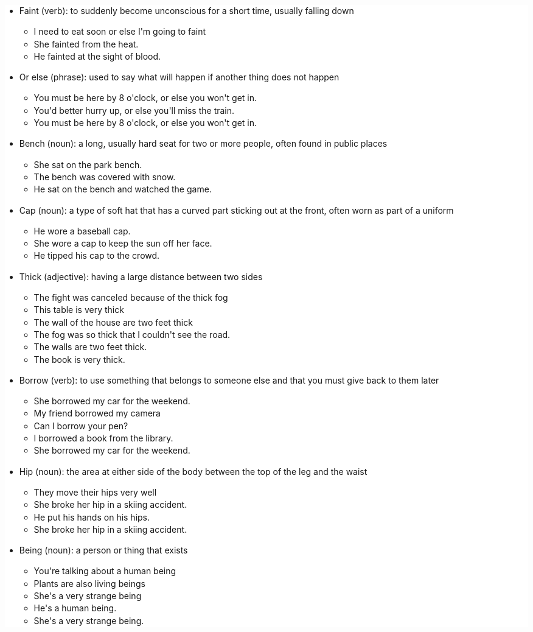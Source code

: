 - Faint (verb): to suddenly become unconscious for a short time, usually falling down

  - I need to eat soon or else I'm going to faint
  - She fainted from the heat.
  - He fainted at the sight of blood.

- Or else (phrase): used to say what will happen if another thing does not happen

  - You must be here by 8 o'clock, or else you won't get in.
  - You'd better hurry up, or else you'll miss the train.
  - You must be here by 8 o'clock, or else you won't get in.

- Bench (noun): a long, usually hard seat for two or more people, often found in public places

  - She sat on the park bench.
  - The bench was covered with snow.
  - He sat on the bench and watched the game.

- Cap (noun): a type of soft hat that has a curved part sticking out at the front, often worn as part of a uniform

  - He wore a baseball cap.
  - She wore a cap to keep the sun off her face.
  - He tipped his cap to the crowd.

- Thick (adjective): having a large distance between two sides

  - The fight was canceled because of the thick fog
  - This table is very thick
  - The wall of the house are two feet thick
  - The fog was so thick that I couldn't see the road.
  - The walls are two feet thick.
  - The book is very thick.

- Borrow (verb): to use something that belongs to someone else and that you must give back to them later

  - She borrowed my car for the weekend.
  - My friend borrowed my camera
  - Can I borrow your pen?
  - I borrowed a book from the library.
  - She borrowed my car for the weekend.

- Hip (noun): the area at either side of the body between the top of the leg and the waist

  - They move their hips very well
  - She broke her hip in a skiing accident.
  - He put his hands on his hips.
  - She broke her hip in a skiing accident.

- Being (noun): a person or thing that exists

  - You're talking about a human being
  - Plants are also living beings
  - She's a very strange being
  - He's a human being.
  - She's a very strange being.
